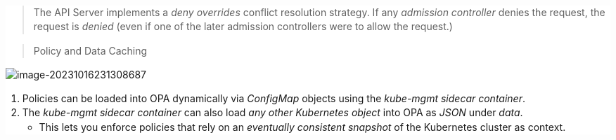 > The API Server implements a *deny overrides* conflict resolution strategy.
> If any *admission controller* denies the request, the request is *denied* (even if one of the later admission controllers were to allow the request.)

> Policy and Data Caching

![image-20231016231308687](https://cnf-1253868755.cos.ap-guangzhou.myqcloud.com/opa/image-20231016231308687.png)

1. Policies can be loaded into OPA dynamically via *ConfigMap* objects using the *kube-mgmt sidecar container*.
2. The *kube-mgmt sidecar container* can also load *any other Kubernetes object* into OPA as *JSON* under *data*.
   - This lets you enforce policies that rely on an *eventually consistent snapshot* of the Kubernetes cluster as context.

